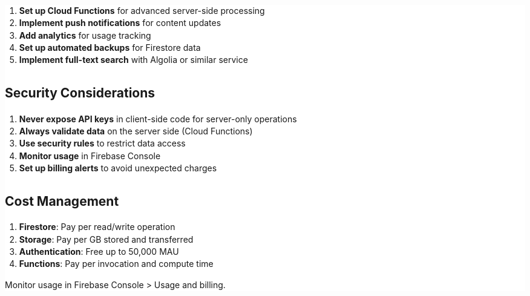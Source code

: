 1. **Set up Cloud Functions** for advanced server-side processing
2. **Implement push notifications** for content updates
3. **Add analytics** for usage tracking
4. **Set up automated backups** for Firestore data
5. **Implement full-text search** with Algolia or similar service

## Security Considerations

1. **Never expose API keys** in client-side code for server-only operations
2. **Always validate data** on the server side (Cloud Functions)
3. **Use security rules** to restrict data access
4. **Monitor usage** in Firebase Console
5. **Set up billing alerts** to avoid unexpected charges

## Cost Management

1. **Firestore**: Pay per read/write operation
2. **Storage**: Pay per GB stored and transferred
3. **Authentication**: Free up to 50,000 MAU
4. **Functions**: Pay per invocation and compute time

Monitor usage in Firebase Console > Usage and billing.
